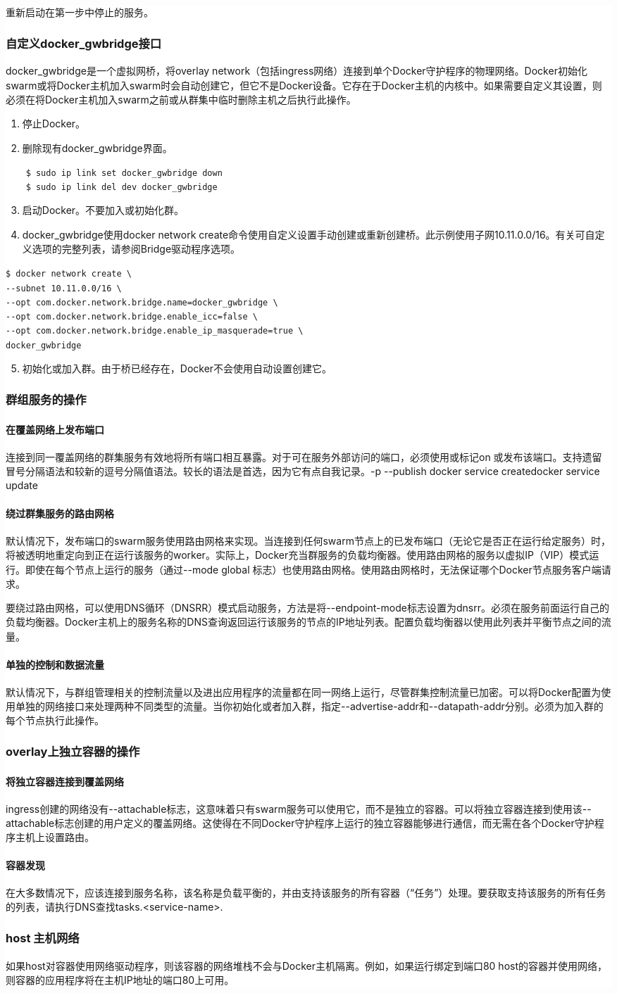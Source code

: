 重新启动在第一步中停止的服务。

### 自定义docker_gwbridge接口
docker_gwbridge是一个虚拟网桥，将overlay network（包括ingress网络）连接到单个Docker守护程序的物理网络。Docker初始化swarm或将Docker主机加入swarm时会自动创建它，但它不是Docker设备。它存在于Docker主机的内核中。如果需要自定义其设置，则必须在将Docker主机加入swarm之前或从群集中临时删除主机之后执行此操作。

1. 停止Docker。

2. 删除现有docker_gwbridge界面。
```
    $ sudo ip link set docker_gwbridge down
    $ sudo ip link del dev docker_gwbridge
```
3. 启动Docker。不要加入或初始化群。

4. docker_gwbridge使用docker network create命令使用自定义设置手动创建或重新创建桥。此示例使用子网10.11.0.0/16。有关可自定义选项的完整列表，请参阅Bridge驱动程序选项。
```
$ docker network create \
--subnet 10.11.0.0/16 \
--opt com.docker.network.bridge.name=docker_gwbridge \
--opt com.docker.network.bridge.enable_icc=false \
--opt com.docker.network.bridge.enable_ip_masquerade=true \
docker_gwbridge
```
5. 初始化或加入群。由于桥已经存在，Docker不会使用自动设置创建它。

### 群组服务的操作
#### 在覆盖网络上发布端口
连接到同一覆盖网络的群集服务有效地将所有端口相互暴露。对于可在服务外部访问的端口，必须使用或标记on 或发布该端口。支持遗留冒号分隔语法和较新的逗号分隔值语法。较长的语法是首选，因为它有点自我记录。-p --publish docker service createdocker service update

#### 绕过群集服务的路由网格
默认情况下，发布端口的swarm服务使用路由网格来实现。当连接到任何swarm节点上的已发布端口（无论它是否正在运行给定服务）时，将被透明地重定向到正在运行该服务的worker。实际上，Docker充当群服务的负载均衡器。使用路由网格的服务以虚拟IP（VIP）模式运行。即使在每个节点上运行的服务（通过--mode global 标志）也使用路由网格。使用路由网格时，无法保证哪个Docker节点服务客户端请求。

要绕过路由网格，可以使用DNS循环（DNSRR）模式启动服务，方法是将--endpoint-mode标志设置为dnsrr。必须在服务前面运行自己的负载均衡器。Docker主机上的服务名称的DNS查询返回运行该服务的节点的IP地址列表。配置负载均衡器以使用此列表并平衡节点之间的流量。

#### 单独的控制和数据流量
默认情况下，与群组管理相关的控制流量以及进出应用程序的流量都在同一网络上运行，尽管群集控制流量已加密。可以将Docker配置为使用单独的网络接口来处理两种不同类型的流量。当你初始化或者加入群，指定--advertise-addr和--datapath-addr分别。必须为加入群的每个节点执行此操作。

### overlay上独立容器的操作
#### 将独立容器连接到覆盖网络
ingress创建的网络没有--attachable标志，这意味着只有swarm服务可以使用它，而不是独立的容器。可以将独立容器连接到使用该--attachable标志创建的用户定义的覆盖网络。这使得在不同Docker守护程序上运行的独立容器能够进行通信，而无需在各个Docker守护程序主机上设置路由。
#### 容器发现
在大多数情况下，应该连接到服务名称，该名称是负载平衡的，并由支持该服务的所有容器（“任务”）处理。要获取支持该服务的所有任务的列表，请执行DNS查找tasks.\<service-name>.

### host 主机网络
如果host对容器使用网络驱动程序，则该容器的网络堆栈不会与Docker主机隔离。例如，如果运行绑定到端口80 host的容器并使用网络，则容器的应用程序将在主机IP地址的端口80上可用。
